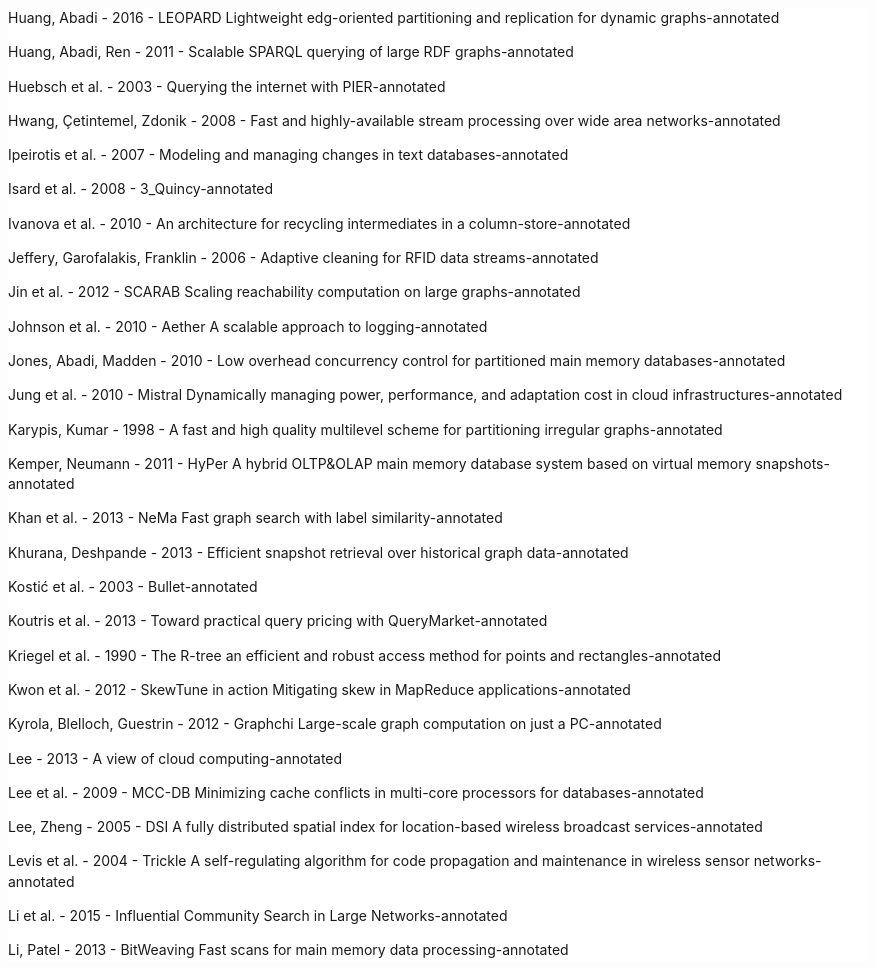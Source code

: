 Huang, Abadi - 2016 - LEOPARD Lightweight edg-oriented partitioning and replication for dynamic graphs-annotated

Huang, Abadi, Ren - 2011 - Scalable SPARQL querying of large RDF graphs-annotated

Huebsch et al. - 2003 - Querying the internet with PIER-annotated

Hwang, Çetintemel, Zdonik - 2008 - Fast and highly-available stream processing over wide area networks-annotated

Ipeirotis et al. - 2007 - Modeling and managing changes in text databases-annotated

Isard et al. - 2008 - 3_Quincy-annotated

Ivanova et al. - 2010 - An architecture for recycling intermediates in a column-store-annotated

Jeffery, Garofalakis, Franklin - 2006 - Adaptive cleaning for RFID data streams-annotated

Jin et al. - 2012 - SCARAB Scaling reachability computation on large graphs-annotated

Johnson et al. - 2010 - Aether A scalable approach to logging-annotated

Jones, Abadi, Madden - 2010 - Low overhead concurrency control for partitioned main memory databases-annotated

Jung et al. - 2010 - Mistral Dynamically managing power, performance, and adaptation cost in cloud infrastructures-annotated

Karypis, Kumar - 1998 - A fast and high quality multilevel scheme for partitioning irregular graphs-annotated

Kemper, Neumann - 2011 - HyPer A hybrid OLTP&OLAP main memory database system based on virtual memory snapshots-annotated

Khan et al. - 2013 - NeMa Fast graph search with label similarity-annotated

Khurana, Deshpande - 2013 - Efficient snapshot retrieval over historical graph data-annotated

Kostić et al. - 2003 - Bullet-annotated

Koutris et al. - 2013 - Toward practical query pricing with QueryMarket-annotated

Kriegel et al. - 1990 - The R-tree an efficient and robust access method for points and rectangles-annotated

Kwon et al. - 2012 - SkewTune in action Mitigating skew in MapReduce applications-annotated

Kyrola, Blelloch, Guestrin - 2012 - Graphchi Large-scale graph computation on just a PC-annotated

Lee - 2013 - A view of cloud computing-annotated

Lee et al. - 2009 - MCC-DB Minimizing cache conflicts in multi-core processors for databases-annotated

Lee, Zheng - 2005 - DSI A fully distributed spatial index for location-based wireless broadcast services-annotated

Levis et al. - 2004 - Trickle A self-regulating algorithm for code propagation and maintenance in wireless sensor networks-annotated

Li et al. - 2015 - Influential Community Search in Large Networks-annotated

Li, Patel - 2013 - BitWeaving Fast scans for main memory data processing-annotated

